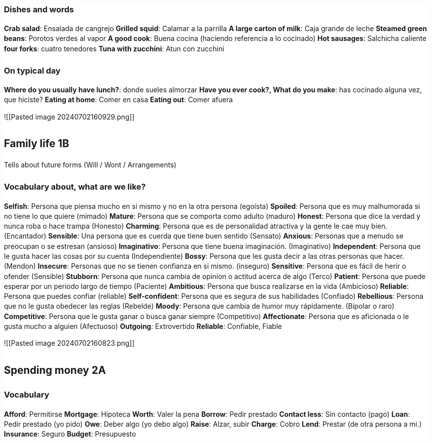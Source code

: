### Dishes and words
**Crab salad**: Ensalada de cangrejo
**Grilled squid**: Calamar a la parrilla
**A large carton of milk**: Caja grande de leche
**Steamed green beans**: Porotos verdes al vapor
**A good cook**: Buena cocina (haciendo referencia a lo cocinado)
**Hot sausages**: Salchicha caliente
**four forks**: cuatro tenedores
**Tuna with zucchini**: Atun con zucchini

### On typical day
**Where do you usually have lunch?**: donde sueles almorzar
**Have you ever cook?, What do you make**: has cocinado alguna vez, que hiciste?
**Eating at home**: Comer en casa
**Eating out**: Comer afuera

![[Pasted image 20240702160929.png]]
## Family life 1B
Tells about future forms (Will / Wont / Arrangements)
### Vocabulary about, what are we like?
**Selfish**: Persona que piensa mucho en si mismo y no en la otra persona (egoísta)
**Spoiled**: Persona que es muy malhumorada si no tiene lo que quiere (mimado)
**Mature**: Persona que se comporta como adulto (maduro)
**Honest**: Persona que dice la verdad y nunca roba o hace trampa (Honesto)
**Charming**: Persona que es de personalidad atractiva y la gente le cae muy bien. (Encantador)
**Sensible**: Una persona que es cuerda que tiene buen sentido (Sensato)
**Anxious**: Personas que a menudo se preocupan o se estresan (ansioso)
**Imaginativo**: Persona que tiene buena imaginación. (Imaginativo)
**Independent**: Persona que le gusta hacer las cosas por su cuenta (Independiente)
**Bossy**: Persona que les gusta decir a las otras personas que hacer. (Mendon)
**Insecure**: Personas que no se tienen confianza en si mismo. (inseguro)
**Sensitive**: Persona que es fácil de herir o ofender (Sensible)
**Stubborn**: Persona que nunca cambia de opinion o actitud acerca de algo (Terco)
**Patient**: Persona que puede esperar por un periodo largo de tiempo (Paciente)
**Ambitious**: Persona que busca realizarse en la vida (Ambicioso)
**Reliable**: Persona que puedes confiar (reliable)
**Self-confident**: Persona que es segura de sus habilidades (Confiado)
**Rebellious**: Persona que no le gusta obedecer las reglas (Rebelde)
**Moody**: Persona que cambia de humor muy rápidamente. (Bipolar o raro)
**Competitive**: Persona que le gusta ganar o busca ganar siempre (Competitivo)
**Affectionate**: Persona que es aficionada o le gusta mucho a alguien (Afectuoso)
**Outgoing**: Extrovertido
**Reliable**: Confiable, Fiable

![[Pasted image 20240702160823.png]]
## Spending money 2A
### Vocabulary
**Afford**: Permitirse
**Mortgage**: Hipoteca
**Worth**: Valer la pena
**Borrow**: Pedir prestado
**Contact less**: Sin contacto (pago)
**Loan**: Pedir prestado (yo pido)
**Owe**: Deber algo (yo debo algo)
**Raise**: Alzar, subir
**Charge**: Cobro
**Lend**: Prestar (de otra persona a mi.)
**Insurance**: Seguro
**Budget**: Presupuesto